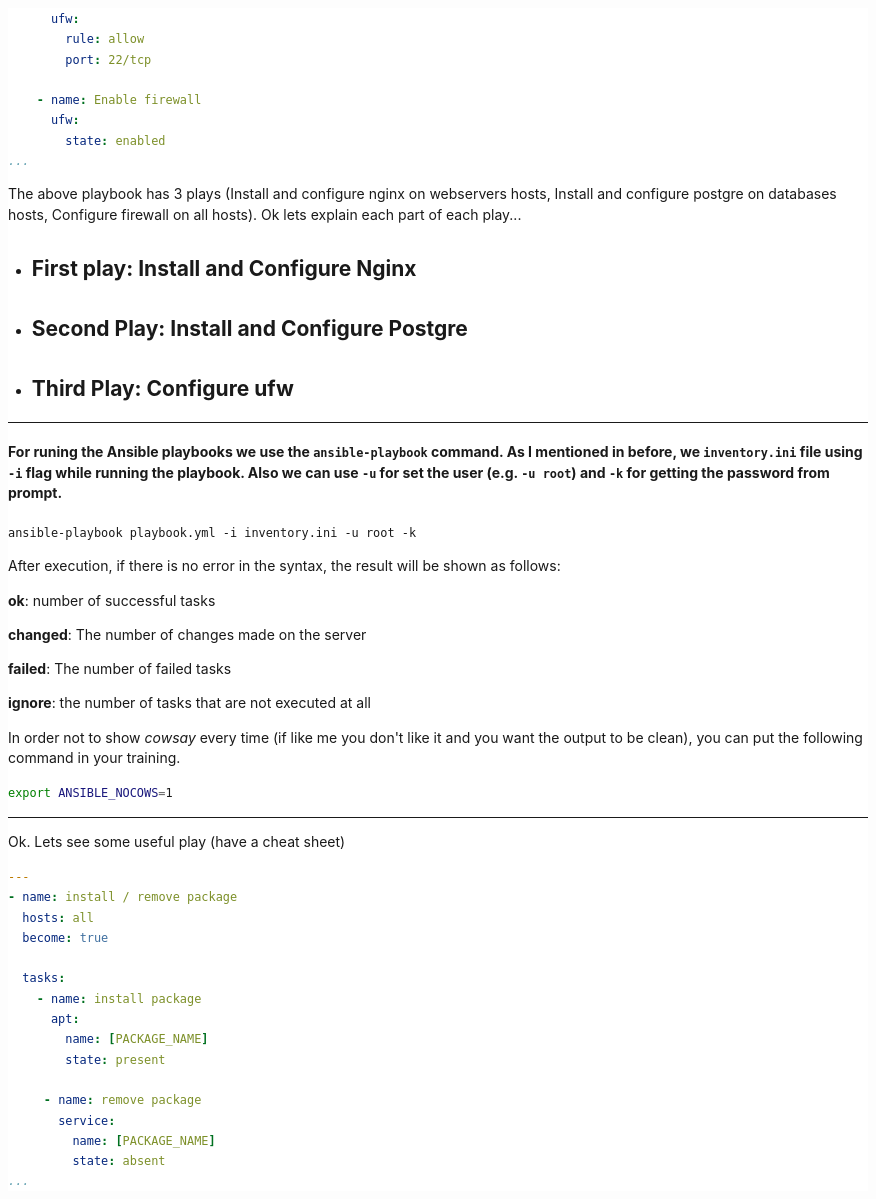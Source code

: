 ```yaml
      ufw:
        rule: allow
        port: 22/tcp

    - name: Enable firewall
      ufw:
        state: enabled
...
```

The above playbook has 3 plays (Install and configure nginx on webservers hosts, Install and configure postgre on databases hosts, Configure firewall on all hosts). Ok lets explain each part of each play...

- First play: Install and Configure Nginx
  - 
- Second Play: Install and Configure Postgre
  - 
- Third Play: Configure ufw
  -

<hr>

#### For runing the Ansible playbooks we use the `ansible-playbook` command. As I mentioned in before, we `inventory.ini` file using `-i` flag while running the playbook. Also we can use `-u` for set the user (e.g. `-u root`) and `-k` for getting the password from prompt.
```ansible-playbook playbook.yml -i inventory.ini -u root -k```

After execution, if there is no error in the syntax, the result will be shown as follows:

**ok**: number of successful tasks

**changed**: The number of changes made on the server

**failed**: The number of failed tasks

**ignore**: the number of tasks that are not executed at all

In order not to show *cowsay* every time (if like me you don't like it and you want the output to be clean), you can put the following command in your training.
```bash
export ANSIBLE_NOCOWS=1
```

<hr>

Ok. Lets see some useful play (have a cheat sheet)
```yaml
---
- name: install / remove package
  hosts: all
  become: true

  tasks:
    - name: install package
      apt:
        name: [PACKAGE_NAME]
        state: present

     - name: remove package
       service:
         name: [PACKAGE_NAME]
         state: absent
...
```